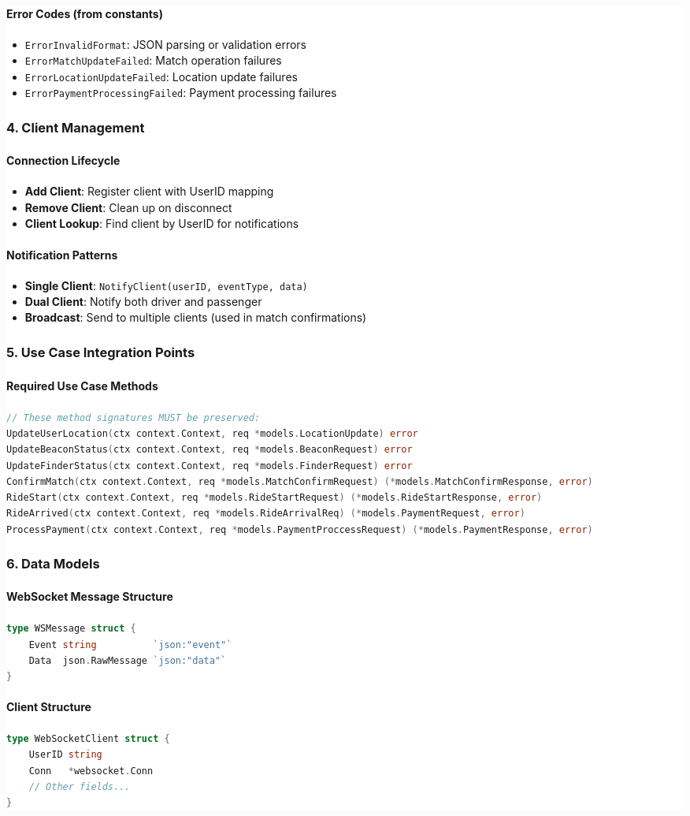 #### Error Codes (from constants)
- `ErrorInvalidFormat`: JSON parsing or validation errors
- `ErrorMatchUpdateFailed`: Match operation failures
- `ErrorLocationUpdateFailed`: Location update failures
- `ErrorPaymentProcessingFailed`: Payment processing failures

### 4. Client Management

#### Connection Lifecycle
- **Add Client**: Register client with UserID mapping
- **Remove Client**: Clean up on disconnect
- **Client Lookup**: Find client by UserID for notifications

#### Notification Patterns
- **Single Client**: `NotifyClient(userID, eventType, data)`
- **Dual Client**: Notify both driver and passenger
- **Broadcast**: Send to multiple clients (used in match confirmations)

### 5. Use Case Integration Points

#### Required Use Case Methods
```go
// These method signatures MUST be preserved:
UpdateUserLocation(ctx context.Context, req *models.LocationUpdate) error
UpdateBeaconStatus(ctx context.Context, req *models.BeaconRequest) error
UpdateFinderStatus(ctx context.Context, req *models.FinderRequest) error
ConfirmMatch(ctx context.Context, req *models.MatchConfirmRequest) (*models.MatchConfirmResponse, error)
RideStart(ctx context.Context, req *models.RideStartRequest) (*models.RideStartResponse, error)
RideArrived(ctx context.Context, req *models.RideArrivalReq) (*models.PaymentRequest, error)
ProcessPayment(ctx context.Context, req *models.PaymentProccessRequest) (*models.PaymentResponse, error)
```

### 6. Data Models

#### WebSocket Message Structure
```go
type WSMessage struct {
    Event string          `json:"event"`
    Data  json.RawMessage `json:"data"`
}
```

#### Client Structure
```go
type WebSocketClient struct {
    UserID string
    Conn   *websocket.Conn
    // Other fields...
}
```
